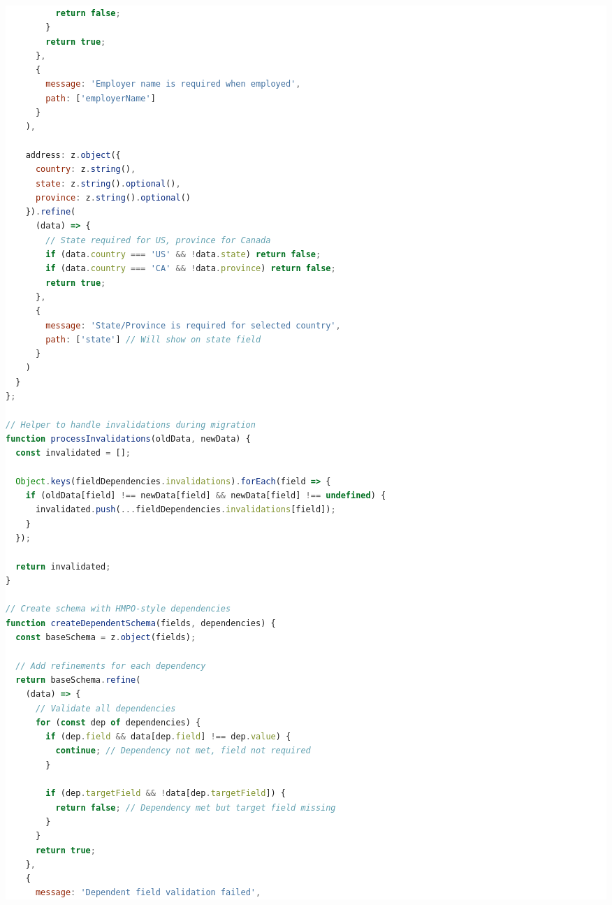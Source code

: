 ```javascript
          return false;
        }
        return true;
      },
      {
        message: 'Employer name is required when employed',
        path: ['employerName']
      }
    ),
    
    address: z.object({
      country: z.string(),
      state: z.string().optional(),
      province: z.string().optional()
    }).refine(
      (data) => {
        // State required for US, province for Canada
        if (data.country === 'US' && !data.state) return false;
        if (data.country === 'CA' && !data.province) return false;
        return true;
      },
      {
        message: 'State/Province is required for selected country',
        path: ['state'] // Will show on state field
      }
    )
  }
};

// Helper to handle invalidations during migration
function processInvalidations(oldData, newData) {
  const invalidated = [];
  
  Object.keys(fieldDependencies.invalidations).forEach(field => {
    if (oldData[field] !== newData[field] && newData[field] !== undefined) {
      invalidated.push(...fieldDependencies.invalidations[field]);
    }
  });
  
  return invalidated;
}

// Create schema with HMPO-style dependencies
function createDependentSchema(fields, dependencies) {
  const baseSchema = z.object(fields);
  
  // Add refinements for each dependency
  return baseSchema.refine(
    (data) => {
      // Validate all dependencies
      for (const dep of dependencies) {
        if (dep.field && data[dep.field] !== dep.value) {
          continue; // Dependency not met, field not required
        }
        
        if (dep.targetField && !data[dep.targetField]) {
          return false; // Dependency met but target field missing
        }
      }
      return true;
    },
    {
      message: 'Dependent field validation failed',
```